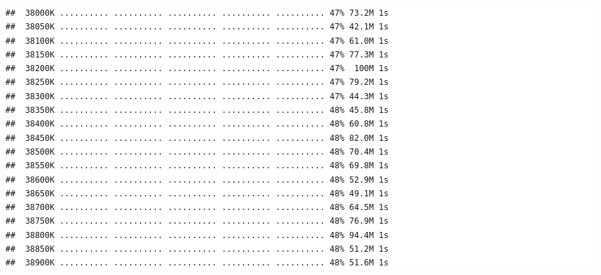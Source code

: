     ##  38000K .......... .......... .......... .......... .......... 47% 73.2M 1s
    ##  38050K .......... .......... .......... .......... .......... 47% 42.1M 1s
    ##  38100K .......... .......... .......... .......... .......... 47% 61.0M 1s
    ##  38150K .......... .......... .......... .......... .......... 47% 77.3M 1s
    ##  38200K .......... .......... .......... .......... .......... 47%  100M 1s
    ##  38250K .......... .......... .......... .......... .......... 47% 79.2M 1s
    ##  38300K .......... .......... .......... .......... .......... 47% 44.3M 1s
    ##  38350K .......... .......... .......... .......... .......... 48% 45.8M 1s
    ##  38400K .......... .......... .......... .......... .......... 48% 60.8M 1s
    ##  38450K .......... .......... .......... .......... .......... 48% 82.0M 1s
    ##  38500K .......... .......... .......... .......... .......... 48% 70.4M 1s
    ##  38550K .......... .......... .......... .......... .......... 48% 69.8M 1s
    ##  38600K .......... .......... .......... .......... .......... 48% 52.9M 1s
    ##  38650K .......... .......... .......... .......... .......... 48% 49.1M 1s
    ##  38700K .......... .......... .......... .......... .......... 48% 64.5M 1s
    ##  38750K .......... .......... .......... .......... .......... 48% 76.9M 1s
    ##  38800K .......... .......... .......... .......... .......... 48% 94.4M 1s
    ##  38850K .......... .......... .......... .......... .......... 48% 51.2M 1s
    ##  38900K .......... .......... .......... .......... .......... 48% 51.6M 1s
